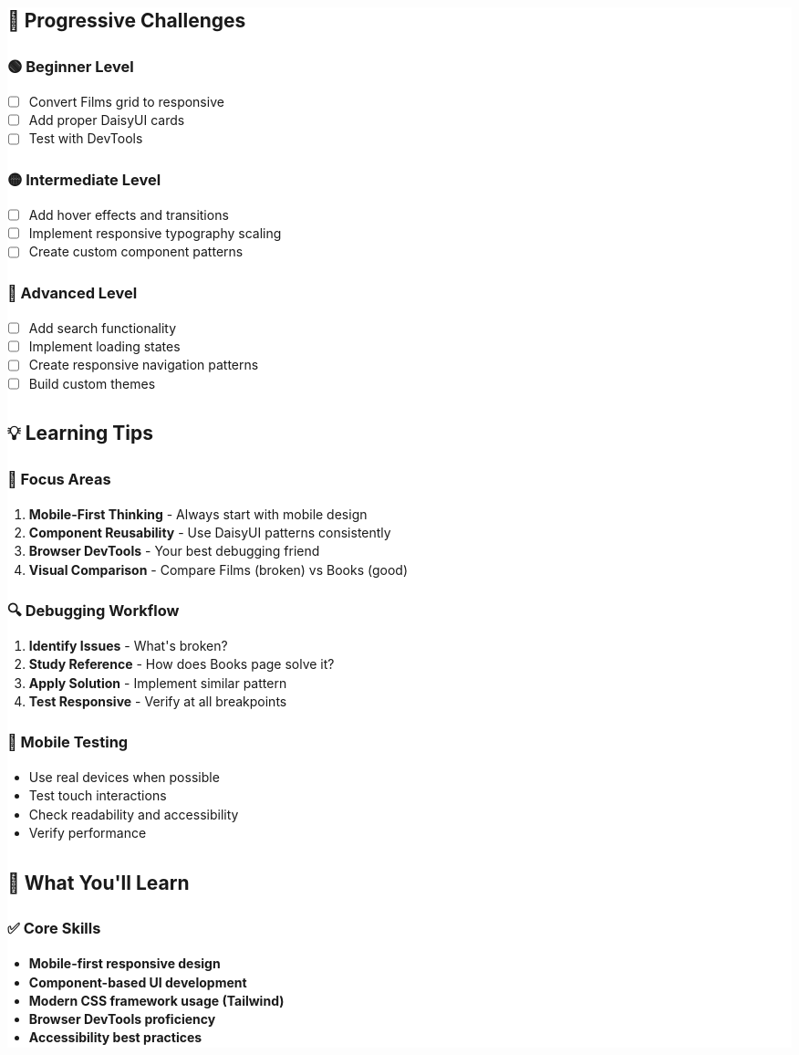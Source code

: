 ## 🎯 Progressive Challenges

### 🟢 Beginner Level
- [ ] Convert Films grid to responsive
- [ ] Add proper DaisyUI cards
- [ ] Test with DevTools

### 🟡 Intermediate Level  
- [ ] Add hover effects and transitions
- [ ] Implement responsive typography scaling
- [ ] Create custom component patterns

### 🔴 Advanced Level
- [ ] Add search functionality
- [ ] Implement loading states
- [ ] Create responsive navigation patterns
- [ ] Build custom themes

## 💡 Learning Tips

### 🎯 Focus Areas
1. **Mobile-First Thinking** - Always start with mobile design
2. **Component Reusability** - Use DaisyUI patterns consistently  
3. **Browser DevTools** - Your best debugging friend
4. **Visual Comparison** - Compare Films (broken) vs Books (good)

### 🔍 Debugging Workflow
1. **Identify Issues** - What's broken?
2. **Study Reference** - How does Books page solve it?
3. **Apply Solution** - Implement similar pattern
4. **Test Responsive** - Verify at all breakpoints

### 📱 Mobile Testing
- Use real devices when possible
- Test touch interactions
- Check readability and accessibility
- Verify performance

## 🎉 What You'll Learn

### ✅ Core Skills
- **Mobile-first responsive design**
- **Component-based UI development**
- **Modern CSS framework usage (Tailwind)**
- **Browser DevTools proficiency**
- **Accessibility best practices**
